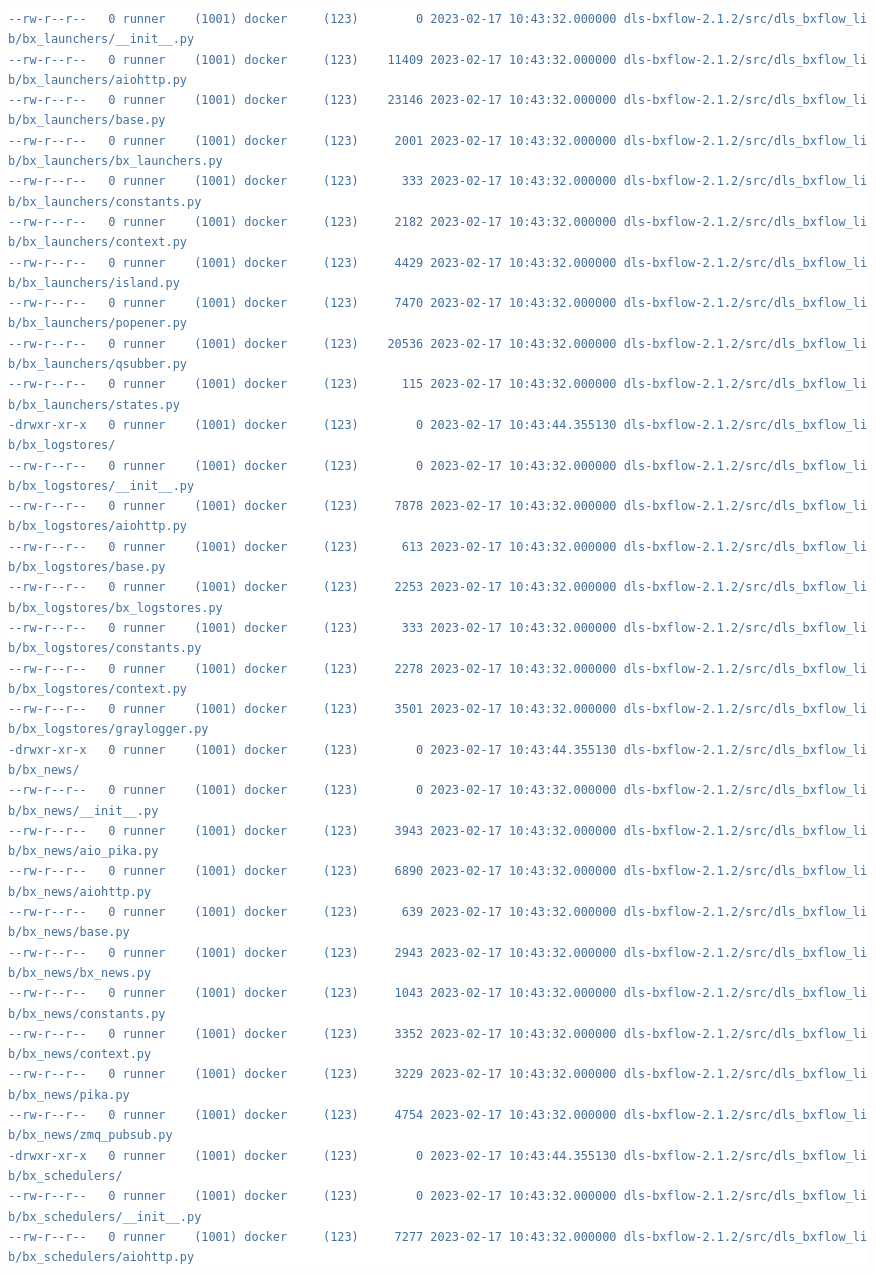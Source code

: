 ```diff
--rw-r--r--   0 runner    (1001) docker     (123)        0 2023-02-17 10:43:32.000000 dls-bxflow-2.1.2/src/dls_bxflow_lib/bx_launchers/__init__.py
--rw-r--r--   0 runner    (1001) docker     (123)    11409 2023-02-17 10:43:32.000000 dls-bxflow-2.1.2/src/dls_bxflow_lib/bx_launchers/aiohttp.py
--rw-r--r--   0 runner    (1001) docker     (123)    23146 2023-02-17 10:43:32.000000 dls-bxflow-2.1.2/src/dls_bxflow_lib/bx_launchers/base.py
--rw-r--r--   0 runner    (1001) docker     (123)     2001 2023-02-17 10:43:32.000000 dls-bxflow-2.1.2/src/dls_bxflow_lib/bx_launchers/bx_launchers.py
--rw-r--r--   0 runner    (1001) docker     (123)      333 2023-02-17 10:43:32.000000 dls-bxflow-2.1.2/src/dls_bxflow_lib/bx_launchers/constants.py
--rw-r--r--   0 runner    (1001) docker     (123)     2182 2023-02-17 10:43:32.000000 dls-bxflow-2.1.2/src/dls_bxflow_lib/bx_launchers/context.py
--rw-r--r--   0 runner    (1001) docker     (123)     4429 2023-02-17 10:43:32.000000 dls-bxflow-2.1.2/src/dls_bxflow_lib/bx_launchers/island.py
--rw-r--r--   0 runner    (1001) docker     (123)     7470 2023-02-17 10:43:32.000000 dls-bxflow-2.1.2/src/dls_bxflow_lib/bx_launchers/popener.py
--rw-r--r--   0 runner    (1001) docker     (123)    20536 2023-02-17 10:43:32.000000 dls-bxflow-2.1.2/src/dls_bxflow_lib/bx_launchers/qsubber.py
--rw-r--r--   0 runner    (1001) docker     (123)      115 2023-02-17 10:43:32.000000 dls-bxflow-2.1.2/src/dls_bxflow_lib/bx_launchers/states.py
-drwxr-xr-x   0 runner    (1001) docker     (123)        0 2023-02-17 10:43:44.355130 dls-bxflow-2.1.2/src/dls_bxflow_lib/bx_logstores/
--rw-r--r--   0 runner    (1001) docker     (123)        0 2023-02-17 10:43:32.000000 dls-bxflow-2.1.2/src/dls_bxflow_lib/bx_logstores/__init__.py
--rw-r--r--   0 runner    (1001) docker     (123)     7878 2023-02-17 10:43:32.000000 dls-bxflow-2.1.2/src/dls_bxflow_lib/bx_logstores/aiohttp.py
--rw-r--r--   0 runner    (1001) docker     (123)      613 2023-02-17 10:43:32.000000 dls-bxflow-2.1.2/src/dls_bxflow_lib/bx_logstores/base.py
--rw-r--r--   0 runner    (1001) docker     (123)     2253 2023-02-17 10:43:32.000000 dls-bxflow-2.1.2/src/dls_bxflow_lib/bx_logstores/bx_logstores.py
--rw-r--r--   0 runner    (1001) docker     (123)      333 2023-02-17 10:43:32.000000 dls-bxflow-2.1.2/src/dls_bxflow_lib/bx_logstores/constants.py
--rw-r--r--   0 runner    (1001) docker     (123)     2278 2023-02-17 10:43:32.000000 dls-bxflow-2.1.2/src/dls_bxflow_lib/bx_logstores/context.py
--rw-r--r--   0 runner    (1001) docker     (123)     3501 2023-02-17 10:43:32.000000 dls-bxflow-2.1.2/src/dls_bxflow_lib/bx_logstores/graylogger.py
-drwxr-xr-x   0 runner    (1001) docker     (123)        0 2023-02-17 10:43:44.355130 dls-bxflow-2.1.2/src/dls_bxflow_lib/bx_news/
--rw-r--r--   0 runner    (1001) docker     (123)        0 2023-02-17 10:43:32.000000 dls-bxflow-2.1.2/src/dls_bxflow_lib/bx_news/__init__.py
--rw-r--r--   0 runner    (1001) docker     (123)     3943 2023-02-17 10:43:32.000000 dls-bxflow-2.1.2/src/dls_bxflow_lib/bx_news/aio_pika.py
--rw-r--r--   0 runner    (1001) docker     (123)     6890 2023-02-17 10:43:32.000000 dls-bxflow-2.1.2/src/dls_bxflow_lib/bx_news/aiohttp.py
--rw-r--r--   0 runner    (1001) docker     (123)      639 2023-02-17 10:43:32.000000 dls-bxflow-2.1.2/src/dls_bxflow_lib/bx_news/base.py
--rw-r--r--   0 runner    (1001) docker     (123)     2943 2023-02-17 10:43:32.000000 dls-bxflow-2.1.2/src/dls_bxflow_lib/bx_news/bx_news.py
--rw-r--r--   0 runner    (1001) docker     (123)     1043 2023-02-17 10:43:32.000000 dls-bxflow-2.1.2/src/dls_bxflow_lib/bx_news/constants.py
--rw-r--r--   0 runner    (1001) docker     (123)     3352 2023-02-17 10:43:32.000000 dls-bxflow-2.1.2/src/dls_bxflow_lib/bx_news/context.py
--rw-r--r--   0 runner    (1001) docker     (123)     3229 2023-02-17 10:43:32.000000 dls-bxflow-2.1.2/src/dls_bxflow_lib/bx_news/pika.py
--rw-r--r--   0 runner    (1001) docker     (123)     4754 2023-02-17 10:43:32.000000 dls-bxflow-2.1.2/src/dls_bxflow_lib/bx_news/zmq_pubsub.py
-drwxr-xr-x   0 runner    (1001) docker     (123)        0 2023-02-17 10:43:44.355130 dls-bxflow-2.1.2/src/dls_bxflow_lib/bx_schedulers/
--rw-r--r--   0 runner    (1001) docker     (123)        0 2023-02-17 10:43:32.000000 dls-bxflow-2.1.2/src/dls_bxflow_lib/bx_schedulers/__init__.py
--rw-r--r--   0 runner    (1001) docker     (123)     7277 2023-02-17 10:43:32.000000 dls-bxflow-2.1.2/src/dls_bxflow_lib/bx_schedulers/aiohttp.py
```